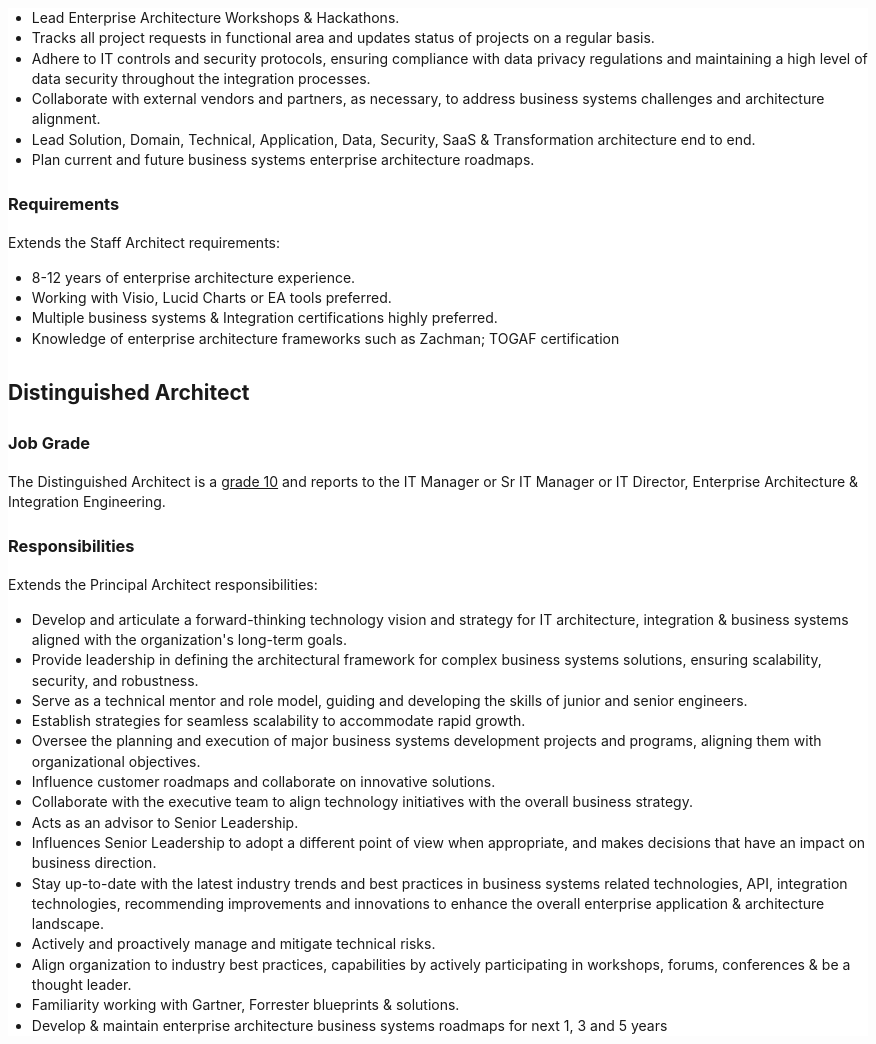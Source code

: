 - Lead Enterprise Architecture Workshops & Hackathons.
- Tracks all project requests in functional area and updates status of projects on a regular basis.
- Adhere to IT controls and security protocols, ensuring compliance with data privacy regulations and maintaining a high level of data security throughout the integration processes.
- Collaborate with external vendors and partners, as necessary, to address business systems challenges and architecture alignment.
- Lead Solution, Domain, Technical, Application, Data, Security, SaaS & Transformation architecture end to end.
- Plan current and future business systems enterprise architecture roadmaps.

### Requirements

Extends the Staff Architect requirements:

- 8-12 years of enterprise architecture experience.
- Working with Visio, Lucid Charts or EA tools preferred.
- Multiple business systems & Integration certifications highly preferred.
- Knowledge of enterprise architecture frameworks such as Zachman; TOGAF certification

## Distinguished Architect

### Job Grade

The Distinguished Architect is a [grade 10](/handbook/total-rewards/compensation/compensation-calculator/#example_company-job-grades) and reports to the  IT Manager or Sr IT Manager or IT Director, Enterprise Architecture & Integration Engineering.

### Responsibilities

Extends the Principal Architect responsibilities:

- Develop and articulate a forward-thinking technology vision and strategy for IT architecture, integration & business systems aligned with the organization's long-term goals.
- Provide leadership in defining the architectural framework for complex business systems solutions, ensuring scalability, security, and robustness.
- Serve as a technical mentor and role model, guiding and developing the skills of junior and senior engineers.
- Establish strategies for seamless scalability to accommodate rapid growth.
- Oversee the planning and execution of major business systems development projects and programs, aligning them with organizational objectives.
- Influence customer roadmaps and collaborate on innovative solutions.
- Collaborate with the executive team to align technology initiatives with the overall business strategy.
- Acts as an advisor to Senior Leadership.
- Influences Senior Leadership to adopt a different point of view when appropriate, and makes decisions that have an impact on business direction.
- Stay up-to-date with the latest industry trends and best practices in business systems related technologies, API, integration technologies, recommending improvements and innovations to enhance the overall enterprise application & architecture landscape.
- Actively and proactively manage and mitigate technical risks.
- Align organization to industry best practices, capabilities by actively participating in workshops, forums, conferences & be a thought leader.
- Familiarity working with Gartner, Forrester blueprints & solutions.
- Develop & maintain enterprise architecture business systems roadmaps for next 1, 3 and 5 years
